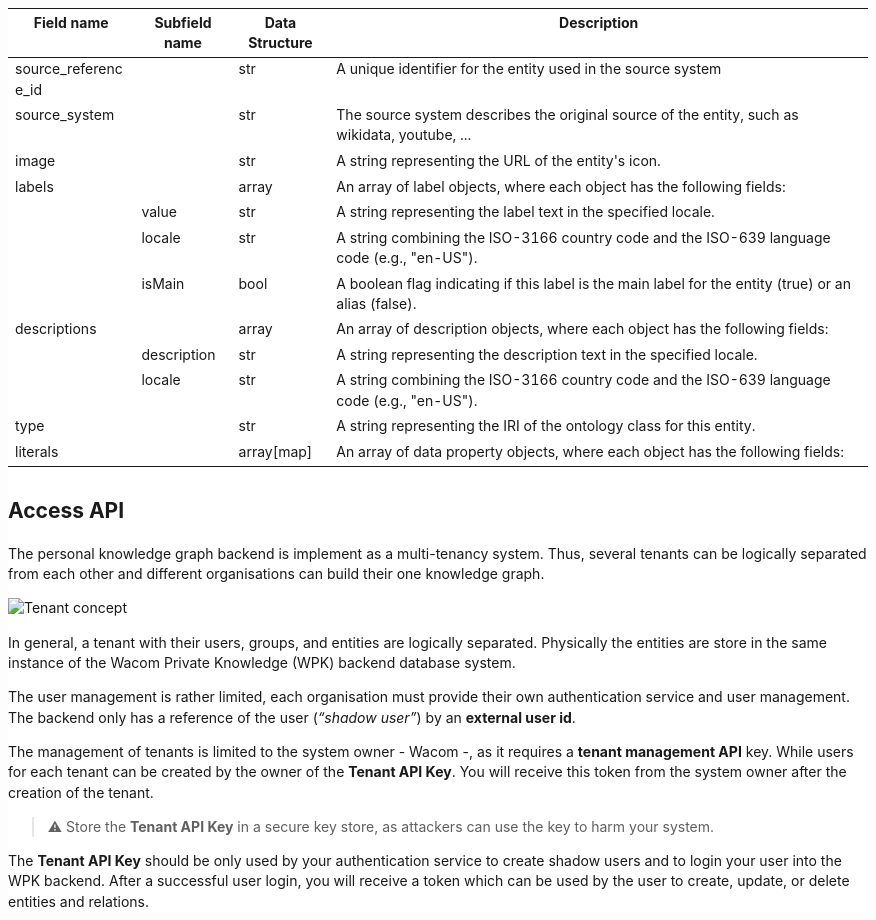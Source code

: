 | Field name             | Subfield name | Data Structure | Description                                                                                    |
|------------------------|---------------|----------------|------------------------------------------------------------------------------------------------|
| source_reference_id    |               | str            | A unique identifier for the entity used in the source system                                  |
| source_system          |               | str            | The source system describes the original source of the entity, such as wikidata, youtube, ... |
| image                  |               | str            | A string representing the URL of the entity's icon.                                           |
| labels                 |               | array          | An array of label objects, where each object has the following fields:                       |
|                        | value         | str            | A string representing the label text in the specified locale.                                |
|                        | locale        | str            | A string combining the ISO-3166 country code and the ISO-639 language code (e.g., "en-US").  |
|                        | isMain        | bool           | A boolean flag indicating if this label is the main label for the entity (true) or an alias (false). |
| descriptions           |               | array          | An array of description objects, where each object has the following fields:                 |
|                        | description   | str            | A string representing the description text in the specified locale.                          |
|                        | locale        | str            | A string combining the ISO-3166 country code and the ISO-639 language code (e.g., "en-US").  |
| type                   |               | str            | A string representing the IRI of the ontology class for this entity.                         |
| literals               |               | array[map]     | An array of data property objects, where each object has the following fields:               |


## Access API

The personal knowledge graph backend is implement as a multi-tenancy system.
Thus, several tenants can be logically separated from each other and different organisations can build their one knowledge graph.

![Tenant concept](https://github.com/Wacom-Developer/personal-knowledge-library/blob/main/assets/tenant-concept.png)

In general, a tenant with their users, groups, and entities are logically separated.
Physically the entities are store in the same instance of the Wacom Private Knowledge (WPK) backend database system.

The user management is rather limited, each organisation must provide their own authentication service and user management.
The backend only has a reference of the user (*“shadow user”*) by an **external user id**.

The management of tenants is limited to the system owner - Wacom -, as it requires a **tenant management API** key.
While users for each tenant can be created by the owner of the **Tenant API Key**.
You will receive this token from the system owner after the creation of the tenant.


> :warning: Store the **Tenant API Key** in a secure key store, as attackers can use the key to harm your system.


The **Tenant API Key** should be only used by your authentication service to create shadow users and to login your user into the WPK backend.
After a successful user login, you will receive a token which can be used by the user to create, update, or delete entities and relations.
